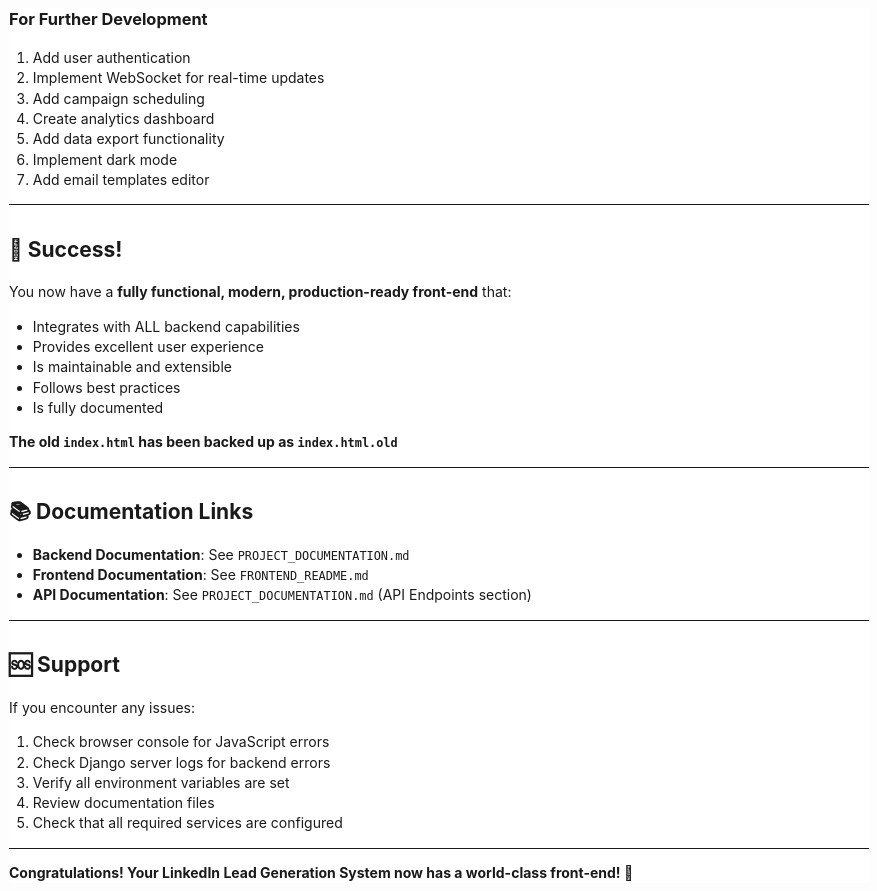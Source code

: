 ### For Further Development
1. Add user authentication
2. Implement WebSocket for real-time updates
3. Add campaign scheduling
4. Create analytics dashboard
5. Add data export functionality
6. Implement dark mode
7. Add email templates editor

---

## 🎉 Success!

You now have a **fully functional, modern, production-ready front-end** that:
- Integrates with ALL backend capabilities
- Provides excellent user experience
- Is maintainable and extensible
- Follows best practices
- Is fully documented

**The old `index.html` has been backed up as `index.html.old`**

---

## 📚 Documentation Links

- **Backend Documentation**: See `PROJECT_DOCUMENTATION.md`
- **Frontend Documentation**: See `FRONTEND_README.md`
- **API Documentation**: See `PROJECT_DOCUMENTATION.md` (API Endpoints section)

---

## 🆘 Support

If you encounter any issues:
1. Check browser console for JavaScript errors
2. Check Django server logs for backend errors
3. Verify all environment variables are set
4. Review documentation files
5. Check that all required services are configured

---

**Congratulations! Your LinkedIn Lead Generation System now has a world-class front-end! 🚀**

